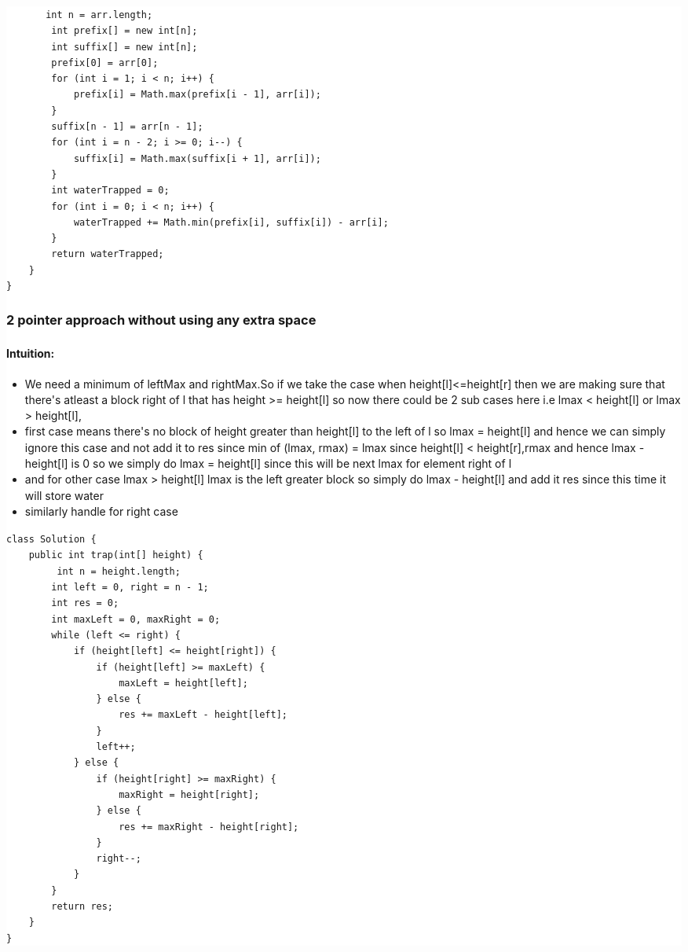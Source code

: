 ```
       int n = arr.length;
        int prefix[] = new int[n];
        int suffix[] = new int[n];
        prefix[0] = arr[0];
        for (int i = 1; i < n; i++) {
            prefix[i] = Math.max(prefix[i - 1], arr[i]);
        }
        suffix[n - 1] = arr[n - 1];
        for (int i = n - 2; i >= 0; i--) {
            suffix[i] = Math.max(suffix[i + 1], arr[i]);
        }
        int waterTrapped = 0;
        for (int i = 0; i < n; i++) {
            waterTrapped += Math.min(prefix[i], suffix[i]) - arr[i];
        }
        return waterTrapped;
    }
}
```

### 2 pointer approach without using any extra space 
####  Intuition: 
- We need a minimum of leftMax and rightMax.So if we take the case when height[l]<=height[r] then we are making sure that there's atleast a block right of l that has height >= height[l] so now there could be 2 sub cases here i.e lmax < height[l] or lmax > height[l],
- first case means there's no block of height greater than height[l] to the left of l so lmax = height[l] and hence we can simply ignore this case and not add it to res since min of (lmax, rmax) = lmax since height[l] < height[r],rmax and hence lmax - height[l] is 0 so we simply do lmax = height[l] since this will be next lmax for element right of l
- and for other case lmax > height[l] lmax is the left greater block so simply do lmax - height[l] and add it res since this time it will store water
- similarly handle for right case


```
class Solution {
    public int trap(int[] height) {
         int n = height.length;
        int left = 0, right = n - 1;
        int res = 0;
        int maxLeft = 0, maxRight = 0;
        while (left <= right) {
            if (height[left] <= height[right]) {
                if (height[left] >= maxLeft) {
                    maxLeft = height[left];
                } else {
                    res += maxLeft - height[left];
                }
                left++;
            } else {
                if (height[right] >= maxRight) {
                    maxRight = height[right];
                } else {
                    res += maxRight - height[right];
                }
                right--;
            }
        }
        return res;
    }
}
```
